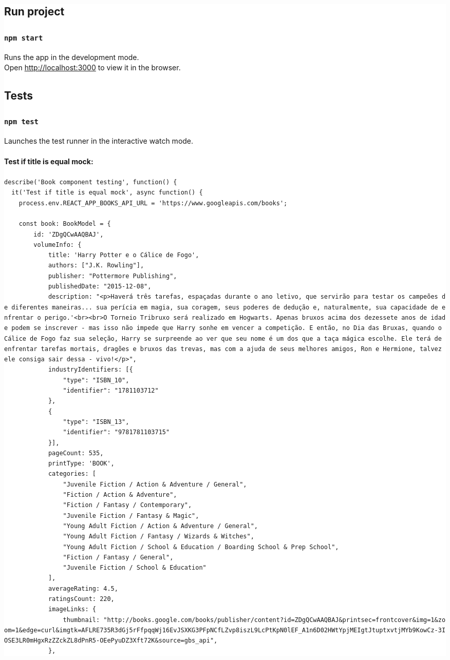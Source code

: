 ## Run project

### `npm start`

Runs the app in the development mode.\
Open [http://localhost:3000](http://localhost:3000) to view it in the browser.

## Tests
### `npm test`

Launches the test runner in the interactive watch mode.

#### Test if title is equal mock:

```react
describe('Book component testing', function() {
  it('Test if title is equal mock', async function() {
    process.env.REACT_APP_BOOKS_API_URL = 'https://www.googleapis.com/books';

    const book: BookModel = {
        id: 'ZDgQCwAAQBAJ',
        volumeInfo: {
            title: 'Harry Potter e o Cálice de Fogo',
            authors: ["J.K. Rowling"],
            publisher: "Pottermore Publishing",
            publishedDate: "2015-12-08",
            description: "<p>Haverá três tarefas, espaçadas durante o ano letivo, que servirão para testar os campeões de diferentes maneiras... sua perícia em magia, sua coragem, seus poderes de dedução e, naturalmente, sua capacidade de enfrentar o perigo.'<br><br>O Torneio Tribruxo será realizado em Hogwarts. Apenas bruxos acima dos dezessete anos de idade podem se inscrever - mas isso não impede que Harry sonhe em vencer a competição. E então, no Dia das Bruxas, quando o Cálice de Fogo faz sua seleção, Harry se surpreende ao ver que seu nome é um dos que a taça mágica escolhe. Ele terá de enfrentar tarefas mortais, dragões e bruxos das trevas, mas com a ajuda de seus melhores amigos, Ron e Hermione, talvez ele consiga sair dessa - vivo!</p>",
            industryIdentifiers: [{
                "type": "ISBN_10",
                "identifier": "1781103712"
            },
            {
                "type": "ISBN_13",
                "identifier": "9781781103715"
            }],
            pageCount: 535,
            printType: 'BOOK',
            categories: [
                "Juvenile Fiction / Action & Adventure / General",
                "Fiction / Action & Adventure",
                "Fiction / Fantasy / Contemporary",
                "Juvenile Fiction / Fantasy & Magic",
                "Young Adult Fiction / Action & Adventure / General",
                "Young Adult Fiction / Fantasy / Wizards & Witches",
                "Young Adult Fiction / School & Education / Boarding School & Prep School",
                "Fiction / Fantasy / General",
                "Juvenile Fiction / School & Education"
            ],
            averageRating: 4.5,
            ratingsCount: 220,
            imageLinks: {
                thumbnail: "http://books.google.com/books/publisher/content?id=ZDgQCwAAQBAJ&printsec=frontcover&img=1&zoom=1&edge=curl&imgtk=AFLRE735R3dGj5rFfpqqWj16EvJSXKG3PFpNCfLZvp8iszL9LcPtKpN0lEF_A1n6D02HWtYpjMEIgtJtuptxvtjMYb9KowCz-3IOSE3LR0mHgxRzZZckZL8dPnR5-OEePyuDZ3Xft72K&source=gbs_api",
            },
```